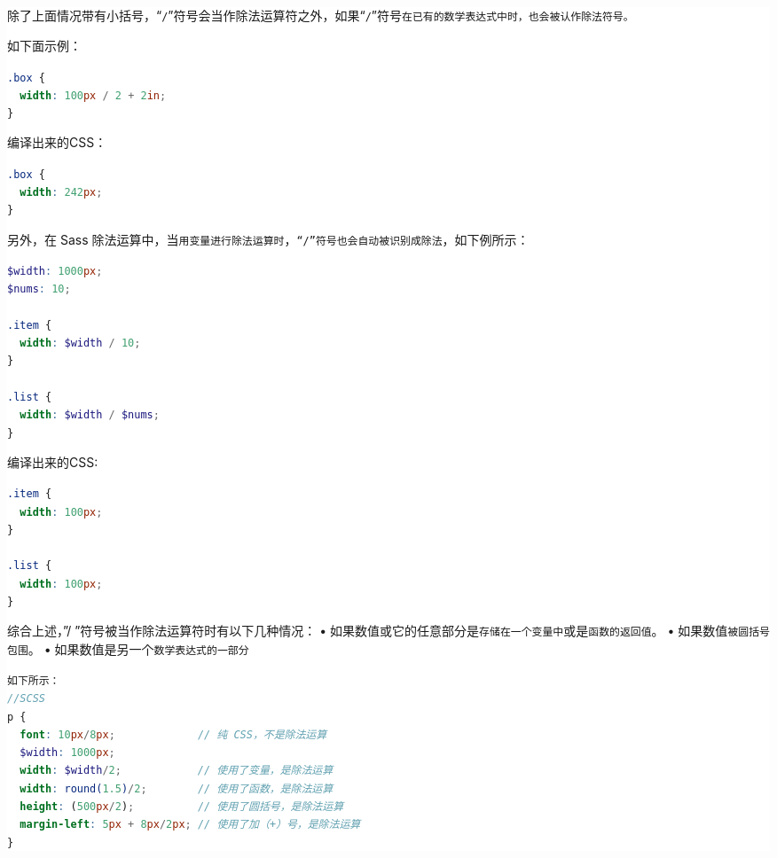 除了上面情况带有小括号，“`/`”符号会当作除法运算符之外，如果“`/`”符号`在已有的数学表达式中时，也会被认作除法符号。`

如下面示例：

```scss
.box {
  width: 100px / 2 + 2in;  
}
```

编译出来的CSS：

```scss
.box {
  width: 242px;
}
```

另外，在 Sass 除法运算中，当`用变量进行除法运算时`，`“/”符号也会自动被识别成除法`，如下例所示：

```scss
$width: 1000px;
$nums: 10;

.item {
  width: $width / 10;  
}

.list {
  width: $width / $nums;
}
```

编译出来的CSS:

```scss
.item {
  width: 100px;
}

.list {
  width: 100px;
}
```

综合上述，”/  ”符号被当作除法运算符时有以下几种情况：
•    如果数值或它的任意部分是`存储在一个变量中`或是`函数的返回值`。
•    如果数值`被圆括号包围`。
•    如果数值是另一个`数学表达式的一部分`

```scss
如下所示：
//SCSS
p {
  font: 10px/8px;             // 纯 CSS，不是除法运算
  $width: 1000px;
  width: $width/2;            // 使用了变量，是除法运算
  width: round(1.5)/2;        // 使用了函数，是除法运算
  height: (500px/2);          // 使用了圆括号，是除法运算
  margin-left: 5px + 8px/2px; // 使用了加（+）号，是除法运算
}
```

